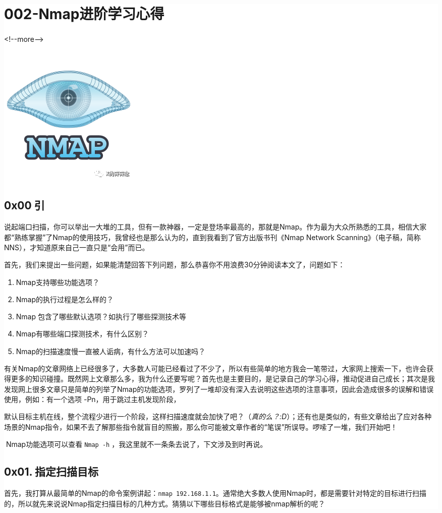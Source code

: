 # 002-Nmap进阶学习心得


&lt;!--more--&gt;



![图片](resource/index.assets/640.png)

## 0x00 引

​		说起端口扫描，你可以举出一大堆的工具，但有一款神器，一定是登场率最高的，那就是Nmap。作为最为大众所熟悉的工具，相信大家都“熟练掌握”了Nmap的使用技巧，我曾经也是那么认为的，直到我看到了官方出版书刊《Nmap Network Scanning》（电子稿，简称NNS），才知道原来自己一直只是“会用”而已。

​		首先，我们来提出一些问题，如果能清楚回答下列问题，那么恭喜你不用浪费30分钟阅读本文了，问题如下：

1. Nmap支持哪些功能选项？

2. Nmap的执行过程是怎么样的？

3. Nmap 包含了哪些默认选项？如执行了哪些探测技术等

4. Nmap有哪些端口探测技术，有什么区别？

5. Nmap的扫描速度慢一直被人诟病，有什么方法可以加速吗？

    

​		有关Nmap的文章网络上已经很多了，大多数人可能已经看过了不少了，所以有些简单的地方我会一笔带过，大家网上搜索一下，也许会获得更多的知识碰撞。既然网上文章那么多，我为什么还要写呢？首先也是主要目的，是记录自己的学习心得，推动促进自己成长；其次是我发现网上很多文章只是简单的列举了Nmap的功能选项，罗列了一堆却没有深入去说明这些选项的注意事项，因此会造成很多的误解和错误使用，例如：有一个选项 -Pn，用于跳过主机发现阶段，

默认目标主机在线，整个流程少进行一个阶段，这样扫描速度就会加快了吧？（*真的么？:D*）；还有也是类似的，有些文章给出了应对各种场景的Nmap指令，如果不去了解那些指令就盲目的照搬，那么你可能被文章作者的“笔误”所误导。啰嗦了一堆，我们开始吧！

 

​		Nmap功能选项可以查看 `Nmap -h` ，我这里就不一条条去说了，下文涉及到时再说。

## 0x01. 指定扫描目标

​		首先，我打算从最简单的Nmap的命令案例讲起：`nmap 192.168.1.1`。通常绝大多数人使用Nmap时，都是需要针对特定的目标进行扫描的，所以就先来说说Nmap指定扫描目标的几种方式。猜猜以下哪些目标格式是能够被nmap解析的呢？
